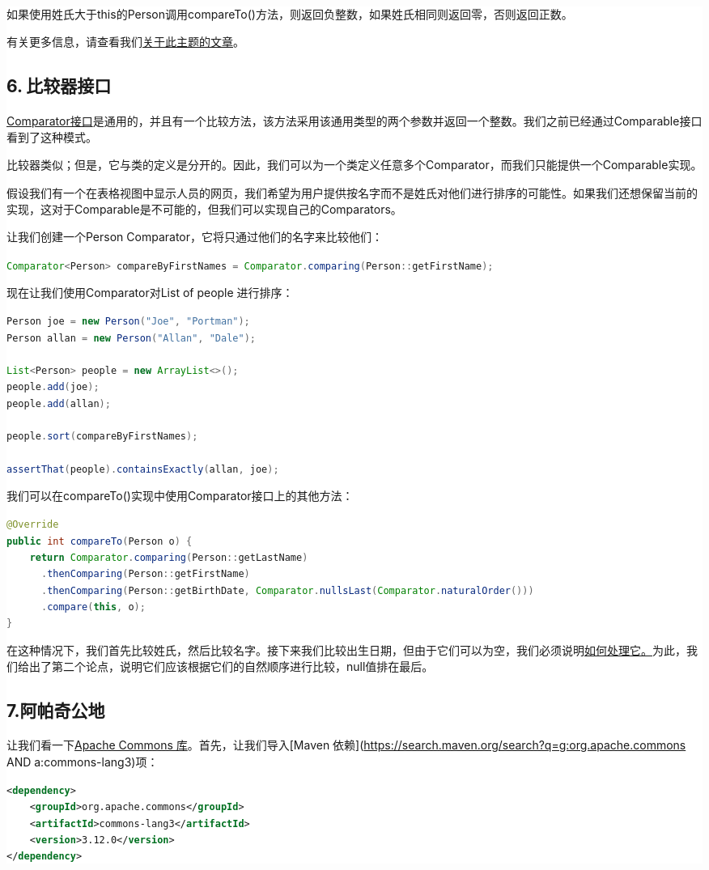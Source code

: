 如果使用姓氏大于this的Person调用compareTo()方法，则返回负整数，如果姓氏相同则返回零，否则返回正数。

有关更多信息，请查看我们[关于此主题的文章](https://www.baeldung.com/java-comparator-comparable)。

## 6. 比较器接口

[Comparator接口](https://docs.oracle.com/en/java/javase/14/docs/api/java.base/java/util/Comparator.html)是通用的，并且有一个比较方法，该方法采用该通用类型的两个参数并返回一个整数。我们之前已经通过Comparable接口看到了这种模式。

比较器类似；但是，它与类的定义是分开的。因此，我们可以为一个类定义任意多个Comparator，而我们只能提供一个Comparable实现。

假设我们有一个在表格视图中显示人员的网页，我们希望为用户提供按名字而不是姓氏对他们进行排序的可能性。如果我们还想保留当前的实现，这对于Comparable是不可能的，但我们可以实现自己的Comparators。

让我们创建一个Person Comparator，它将只通过他们的名字来比较他们：

```java
Comparator<Person> compareByFirstNames = Comparator.comparing(Person::getFirstName);
```

现在让我们使用Comparator对List of people 进行排序：

```java
Person joe = new Person("Joe", "Portman");
Person allan = new Person("Allan", "Dale");

List<Person> people = new ArrayList<>();
people.add(joe);
people.add(allan);

people.sort(compareByFirstNames);

assertThat(people).containsExactly(allan, joe);
```

我们可以在compareTo()实现中使用Comparator接口上的其他方法：

```java
@Override
public int compareTo(Person o) {
    return Comparator.comparing(Person::getLastName)
      .thenComparing(Person::getFirstName)
      .thenComparing(Person::getBirthDate, Comparator.nullsLast(Comparator.naturalOrder()))
      .compare(this, o);
}
```

在这种情况下，我们首先比较姓氏，然后比较名字。接下来我们比较出生日期，但由于它们可以为空，我们必须说明[如何处理它。](https://marcin-chwedczuk.github.io/comparing-with-nullsFirst-and-nullsLast)为此，我们给出了第二个论点，说明它们应该根据它们的自然顺序进行比较，null值排在最后。

## 7.阿帕奇公地

让我们看一下[Apache Commons 库](https://www.baeldung.com/java-commons-lang-3)。首先，让我们导入[Maven 依赖](https://search.maven.org/search?q=g:org.apache.commons AND a:commons-lang3)项：

```xml
<dependency>
    <groupId>org.apache.commons</groupId>
    <artifactId>commons-lang3</artifactId>
    <version>3.12.0</version>
</dependency>
```
